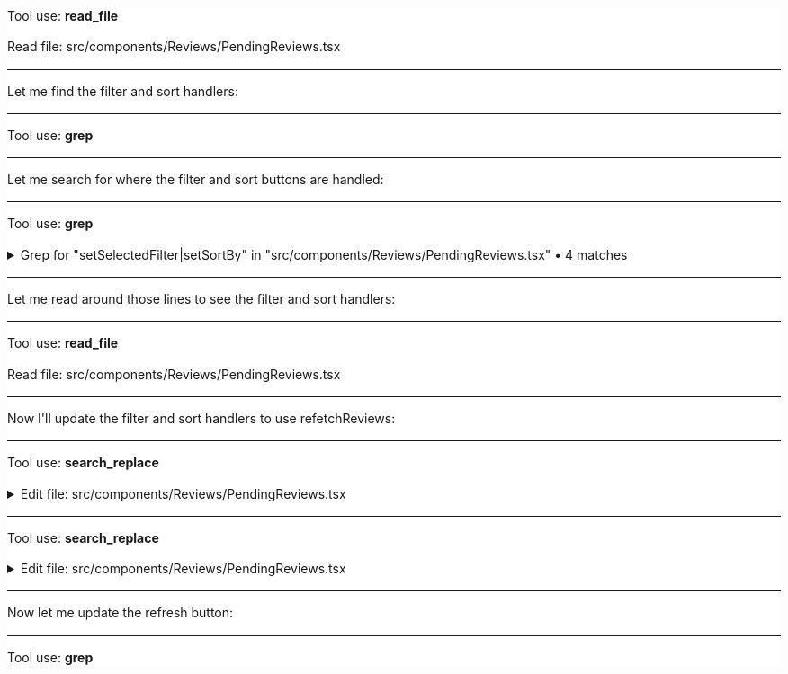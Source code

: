 
Tool use: **read_file**

Read file: src/components/Reviews/PendingReviews.tsx

---

Let me find the filter and sort handlers:


---

Tool use: **grep**

---

Let me search for where the filter and sort buttons are handled:


---

Tool use: **grep**

<details><summary>Grep for "setSelectedFilter|setSortBy" in "src/components/Reviews/PendingReviews.tsx" • 4 matches</summary></details>

---

Let me read around those lines to see the filter and sort handlers:


---

Tool use: **read_file**

Read file: src/components/Reviews/PendingReviews.tsx

---

Now I'll update the filter and sort handlers to use refetchReviews:


---

Tool use: **search_replace**


<details><summary>Edit file: src/components/Reviews/PendingReviews.tsx</summary></details>

---

Tool use: **search_replace**


<details><summary>Edit file: src/components/Reviews/PendingReviews.tsx</summary></details>

---

Now let me update the refresh button:


---

Tool use: **grep**
